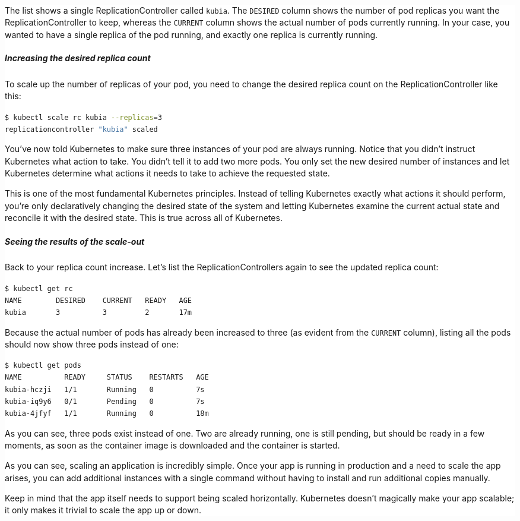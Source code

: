 
The list shows a single ReplicationController called `kubia`. The `DESIRED` column shows the number of pod replicas you want the ReplicationController to keep, whereas the `CURRENT` column shows the actual number of pods currently running. In your case, you wanted to have a single replica of the pod running, and exactly one replica is currently running.

##### Increasing the desired replica count

To scale up the number of replicas of your pod, you need to change the desired replica count on the ReplicationController like this:

```bash
$ kubectl scale rc kubia --replicas=3
replicationcontroller "kubia" scaled
```

You’ve now told Kubernetes to make sure three instances of your pod are always running. Notice that you didn’t instruct Kubernetes what action to take. You didn’t tell it to add two more pods. You only set the new desired number of instances and let Kubernetes determine what actions it needs to take to achieve the requested state.

This is one of the most fundamental Kubernetes principles. Instead of telling Kubernetes exactly what actions it should perform, you’re only declaratively changing the desired state of the system and letting Kubernetes examine the current actual state and reconcile it with the desired state. This is true across all of Kubernetes.

##### Seeing the results of the scale-out

Back to your replica count increase. Let’s list the ReplicationControllers again to see the updated replica count:

```bash
$ kubectl get rc
NAME        DESIRED    CURRENT   READY   AGE
kubia       3          3         2       17m
```

Because the actual number of pods has already been increased to three (as evident from the `CURRENT` column), listing all the pods should now show three pods instead of one:

```bash
$ kubectl get pods
NAME          READY     STATUS    RESTARTS   AGE
kubia-hczji   1/1       Running   0          7s
kubia-iq9y6   0/1       Pending   0          7s
kubia-4jfyf   1/1       Running   0          18m
```

As you can see, three pods exist instead of one. Two are already running, one is still pending, but should be ready in a few moments, as soon as the container image is downloaded and the container is started.

As you can see, scaling an application is incredibly simple. Once your app is running in production and a need to scale the app arises, you can add additional instances with a single command without having to install and run additional copies manually.

Keep in mind that the app itself needs to support being scaled horizontally. Kubernetes doesn’t magically make your app scalable; it only makes it trivial to scale the app up or down.
